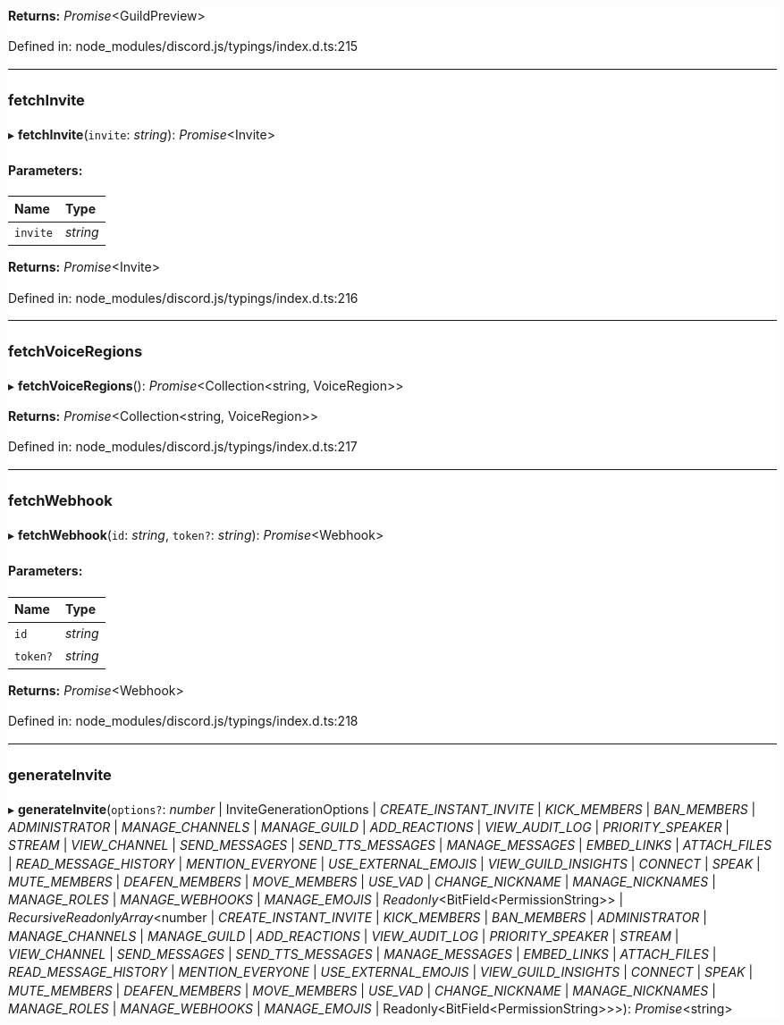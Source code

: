 **Returns:** *Promise*<GuildPreview\>

Defined in: node_modules/discord.js/typings/index.d.ts:215

___

### fetchInvite

▸ **fetchInvite**(`invite`: *string*): *Promise*<Invite\>

#### Parameters:

Name | Type |
:------ | :------ |
`invite` | *string* |

**Returns:** *Promise*<Invite\>

Defined in: node_modules/discord.js/typings/index.d.ts:216

___

### fetchVoiceRegions

▸ **fetchVoiceRegions**(): *Promise*<Collection<string, VoiceRegion\>\>

**Returns:** *Promise*<Collection<string, VoiceRegion\>\>

Defined in: node_modules/discord.js/typings/index.d.ts:217

___

### fetchWebhook

▸ **fetchWebhook**(`id`: *string*, `token?`: *string*): *Promise*<Webhook\>

#### Parameters:

Name | Type |
:------ | :------ |
`id` | *string* |
`token?` | *string* |

**Returns:** *Promise*<Webhook\>

Defined in: node_modules/discord.js/typings/index.d.ts:218

___

### generateInvite

▸ **generateInvite**(`options?`: *number* \| InviteGenerationOptions \| *CREATE_INSTANT_INVITE* \| *KICK_MEMBERS* \| *BAN_MEMBERS* \| *ADMINISTRATOR* \| *MANAGE_CHANNELS* \| *MANAGE_GUILD* \| *ADD_REACTIONS* \| *VIEW_AUDIT_LOG* \| *PRIORITY_SPEAKER* \| *STREAM* \| *VIEW_CHANNEL* \| *SEND_MESSAGES* \| *SEND_TTS_MESSAGES* \| *MANAGE_MESSAGES* \| *EMBED_LINKS* \| *ATTACH_FILES* \| *READ_MESSAGE_HISTORY* \| *MENTION_EVERYONE* \| *USE_EXTERNAL_EMOJIS* \| *VIEW_GUILD_INSIGHTS* \| *CONNECT* \| *SPEAK* \| *MUTE_MEMBERS* \| *DEAFEN_MEMBERS* \| *MOVE_MEMBERS* \| *USE_VAD* \| *CHANGE_NICKNAME* \| *MANAGE_NICKNAMES* \| *MANAGE_ROLES* \| *MANAGE_WEBHOOKS* \| *MANAGE_EMOJIS* \| *Readonly*<BitField<PermissionString\>\> \| *RecursiveReadonlyArray*<number \| *CREATE_INSTANT_INVITE* \| *KICK_MEMBERS* \| *BAN_MEMBERS* \| *ADMINISTRATOR* \| *MANAGE_CHANNELS* \| *MANAGE_GUILD* \| *ADD_REACTIONS* \| *VIEW_AUDIT_LOG* \| *PRIORITY_SPEAKER* \| *STREAM* \| *VIEW_CHANNEL* \| *SEND_MESSAGES* \| *SEND_TTS_MESSAGES* \| *MANAGE_MESSAGES* \| *EMBED_LINKS* \| *ATTACH_FILES* \| *READ_MESSAGE_HISTORY* \| *MENTION_EVERYONE* \| *USE_EXTERNAL_EMOJIS* \| *VIEW_GUILD_INSIGHTS* \| *CONNECT* \| *SPEAK* \| *MUTE_MEMBERS* \| *DEAFEN_MEMBERS* \| *MOVE_MEMBERS* \| *USE_VAD* \| *CHANGE_NICKNAME* \| *MANAGE_NICKNAMES* \| *MANAGE_ROLES* \| *MANAGE_WEBHOOKS* \| *MANAGE_EMOJIS* \| Readonly<BitField<PermissionString\>\>\>): *Promise*<string\>
